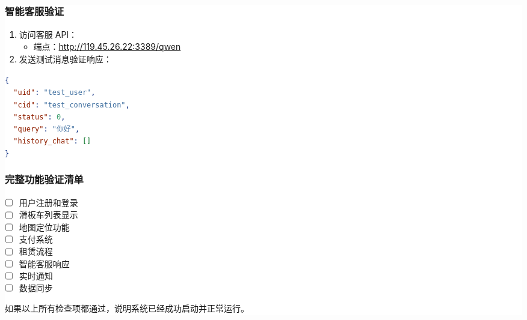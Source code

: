 ### 智能客服验证
1. 访问客服 API：
   - 端点：http://119.45.26.22:3389/qwen
2. 发送测试消息验证响应：
```json
{
  "uid": "test_user",
  "cid": "test_conversation",
  "status": 0,
  "query": "你好",
  "history_chat": []
}
```

### 完整功能验证清单
- [ ] 用户注册和登录
- [ ] 滑板车列表显示
- [ ] 地图定位功能
- [ ] 支付系统
- [ ] 租赁流程
- [ ] 智能客服响应
- [ ] 实时通知
- [ ] 数据同步

如果以上所有检查项都通过，说明系统已经成功启动并正常运行。
